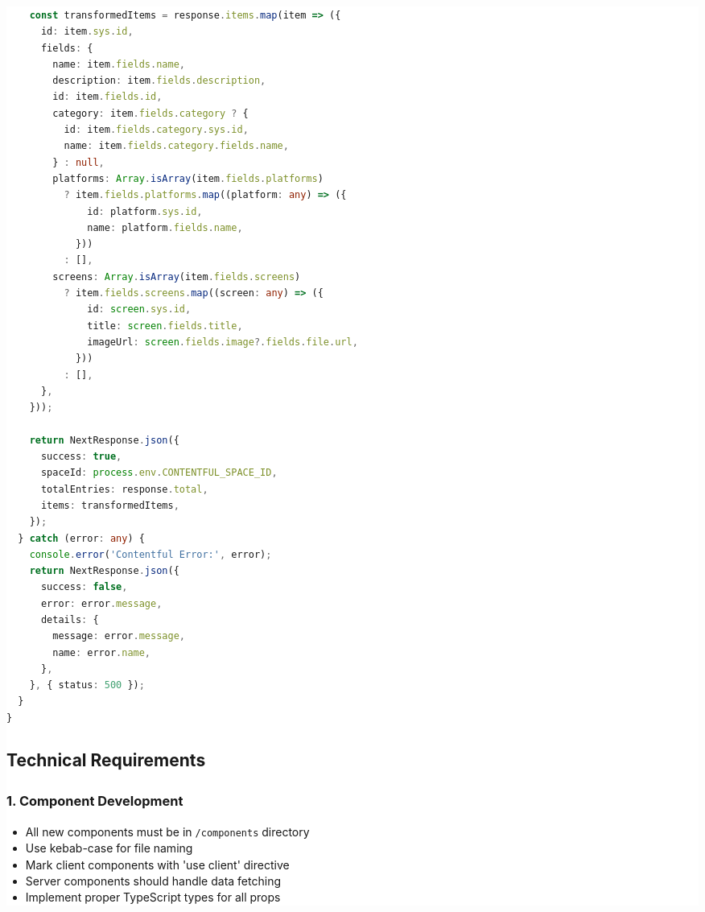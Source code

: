 ```typescript
    const transformedItems = response.items.map(item => ({
      id: item.sys.id,
      fields: {
        name: item.fields.name,
        description: item.fields.description,
        id: item.fields.id,
        category: item.fields.category ? {
          id: item.fields.category.sys.id,
          name: item.fields.category.fields.name,
        } : null,
        platforms: Array.isArray(item.fields.platforms) 
          ? item.fields.platforms.map((platform: any) => ({
              id: platform.sys.id,
              name: platform.fields.name,
            }))
          : [],
        screens: Array.isArray(item.fields.screens)
          ? item.fields.screens.map((screen: any) => ({
              id: screen.sys.id,
              title: screen.fields.title,
              imageUrl: screen.fields.image?.fields.file.url,
            }))
          : [],
      },
    }));

    return NextResponse.json({
      success: true,
      spaceId: process.env.CONTENTFUL_SPACE_ID,
      totalEntries: response.total,
      items: transformedItems,
    });
  } catch (error: any) {
    console.error('Contentful Error:', error);
    return NextResponse.json({
      success: false,
      error: error.message,
      details: {
        message: error.message,
        name: error.name,
      },
    }, { status: 500 });
  }
}
```

## Technical Requirements

### 1. Component Development
- All new components must be in `/components` directory
- Use kebab-case for file naming
- Mark client components with 'use client' directive
- Server components should handle data fetching
- Implement proper TypeScript types for all props
